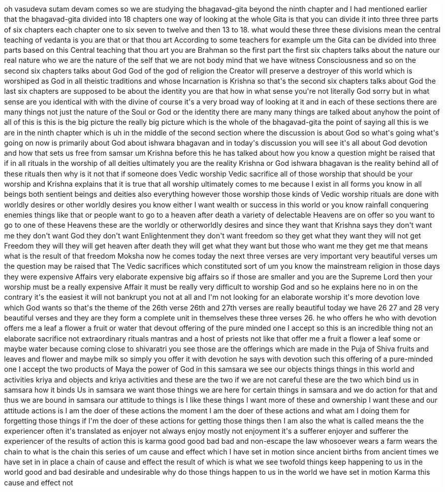 oh vasudeva sutam devam comes so we are studying the bhagavad-gita beyond the ninth chapter and I had mentioned earlier that the bhagavad-gita divided into 18 chapters one way of looking at the whole Gita is that you can divide it into three three parts of six chapters each chapter one to six seven to twelve and then 13 to 18. what would these three these divisions mean the central teaching of vedanta is you are that or that thou art According to some teachers for example um the Gita can be divided into three parts based on this Central teaching that thou art you are Brahman so the first part the first six chapters talks about the nature our real nature who we are the nature of the self that we are not body mind that we have witness Consciousness and so on the second six chapters talks about God God of the god of religion the Creator will preserve a destroyer of this world which is worshiped as God in all theistic traditions and whose Incarnation is Krishna so that's the second six chapters talks about God the last six chapters are supposed to be about the identity you are that how in what sense you're not literally God sorry but in what sense are you identical with with the divine of course it's a very broad way of looking at it and in each of these sections there are many things not just the nature of the Soul or God or the identity there are many many things are talked about anyhow the point of all of this is this is the big picture the really big picture which is the whole of the bhagavad-gita the point of saying all this is we are in the ninth chapter which is uh in the middle of the second section where the discussion is about God so what's going what's going on now is primarily about God about ishwara bhagavan and in today's discussion you will see it's all about God devotion and how that sets us free from samsar um Krishna before this he has talked about how you know a question might be raised that if in all rituals in the worship of all deities ultimately you are the reality Krishna or God ishwara bhagavan is the reality behind all of these rituals then why is it not that if someone does Vedic worship Vedic sacrifice all of those worship that should be your worship and Krishna explains that it is true that all worship ultimately comes to me because I exist in all forms you know in all beings both sentient beings and deities also everything however those worship those kinds of Vedic worship rituals are done with worldly desires or other worldly desires you know either I want wealth or success in this world or you know rainfall conquering enemies things like that or people want to go to a heaven after death a variety of delectable Heavens are on offer so you want to go to one of these Heavens these are the worldly or otherworldly desires and since they want that Krishna says they don't want me they don't want God they don't want Enlightenment they don't want freedom so they get what they want they will not get Freedom they will they will get heaven after death they will get what they want but those who want me they get me that means what is the result of that freedom Moksha now he comes today the next three verses are very important very beautiful verses um the question may be raised that The Vedic sacrifices which constituted sort of um you know the mainstream religion in those days they were expensive Affairs very elaborate expensive big affairs so if those are smaller and you are the Supreme Lord then your worship must be a really expensive Affair it must be really very difficult to worship God and so he explains here no in on the contrary it's the easiest it will not bankrupt you not at all and I'm not looking for an elaborate worship it's more devotion love which God wants so that's the theme of the 26th verse 26th and 27th verses are really beautiful today we have 26 27 and 28 very beautiful verses and they are they form a complete unit in themselves these three verses 26. he who offers he who with devotion offers me a leaf a flower a fruit or water that devout offering of the pure minded one I accept so this is an incredible thing not an elaborate sacrifice not extraordinary rituals mantras and a host of priests not like that offer me a fruit a flower a leaf some or maybe water because coming close to shivaratri you see those are the offerings which are made in the Puja of Shiva fruits and leaves and flower and maybe milk so simply you offer it with devotion he says with devotion such this offering of a pure-minded one I accept the two products of Maya the power of God in this samsara we see our objects things things in this world and activities kriya and objects and kriya activities and these are the two if we are not careful these are the two which bind us in samsara how it binds Us in samsara we want those things we are here for certain things in samsara and we do action for that and thus we are bound in samsara our attitude to things is I like these things I want more of these and ownership I want these and our attitude actions is I am the doer of these actions the moment I am the doer of these actions and what am I doing them for forgetting those things if I'm the doer of these actions for getting those things then I am also the what is called means the the experiencer often it's translated as enjoyer not always enjoy mostly not enjoyment it's a sufferer enjoyer and sufferer the experiencer of the results of action this is karma good good bad bad and non-escape the law whosoever wears a farm wears the chain to what is the chain this series of um cause and effect which I have set in motion since ancient births from ancient times we have set in in place a chain of cause and effect the result of which is what we see twofold things keep happening to us in the world good and bad desirable and undesirable why do those things happen to us in the world we have set in motion Karma this cause and effect not